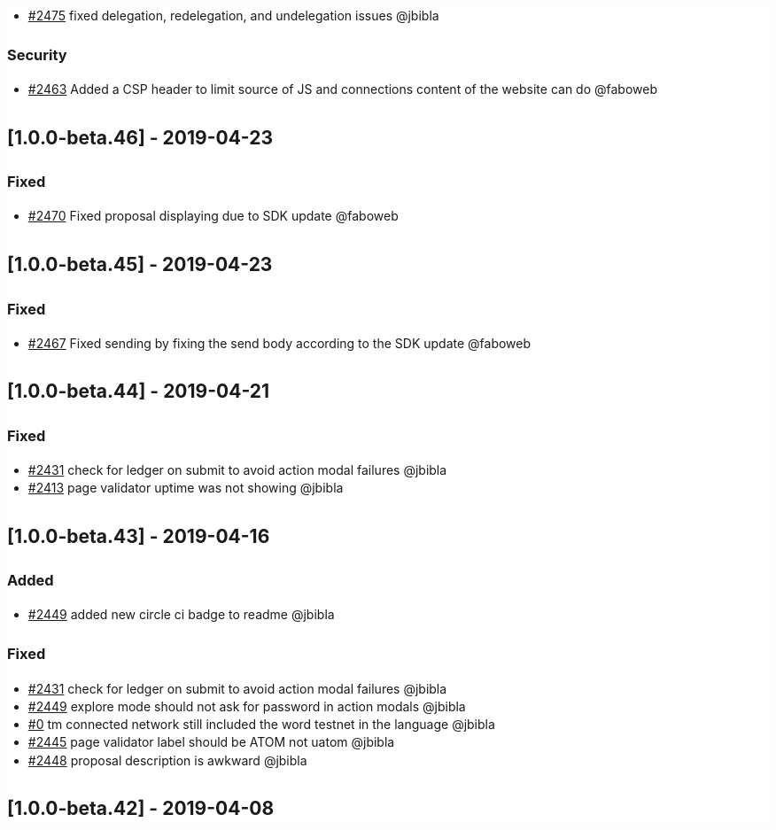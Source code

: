 - [#2475](https://github.com/cosmos/lunie/issues/2475) fixed delegation, redelegation, and undelegation issues @jbibla

### Security

- [#2463](https://github.com/cosmos/lunie/pull/2463) Added a CSP header to limit source of JS and connections content of the website can do @faboweb

## [1.0.0-beta.46] - 2019-04-23

### Fixed

- [#2470](https://github.com/cosmos/lunie/pull/2470) Fixed proposal displaying due to SDK update @faboweb

## [1.0.0-beta.45] - 2019-04-23

### Fixed

- [#2467](https://github.com/cosmos/lunie/pull/2467) Fixed sending by fixing the send body according to the SDK update @faboweb

## [1.0.0-beta.44] - 2019-04-21

### Fixed

- [#2431](https://github.com/cosmos/lunie/issues/2431) check for ledger on submit to avoid action modal failures @jbibla
- [#2413](https://github.com/cosmos/lunie/issues/2413) page validator uptime was not showing @jbibla

## [1.0.0-beta.43] - 2019-04-16

### Added

- [#2449](https://github.com/cosmos/lunie/pull/2449) added new circle ci badge to readme @jbibla

### Fixed

- [#2431](https://github.com/cosmos/lunie/issues/2431) check for ledger on submit to avoid action modal failures @jbibla
- [#2449](https://github.com/cosmos/lunie/issues/2449) explore mode should not ask for password in action modals @jbibla
- [#0](https://github.com/cosmos/lunie/issues/0) tm connected network still included the word testnet in the language @jbibla
- [#2445](https://github.com/cosmos/lunie/issues/2445) page validator label should be ATOM not uatom @jbibla
- [#2448](https://github.com/cosmos/lunie/issues/2448) proposal description is awkward @jbibla

## [1.0.0-beta.42] - 2019-04-08
